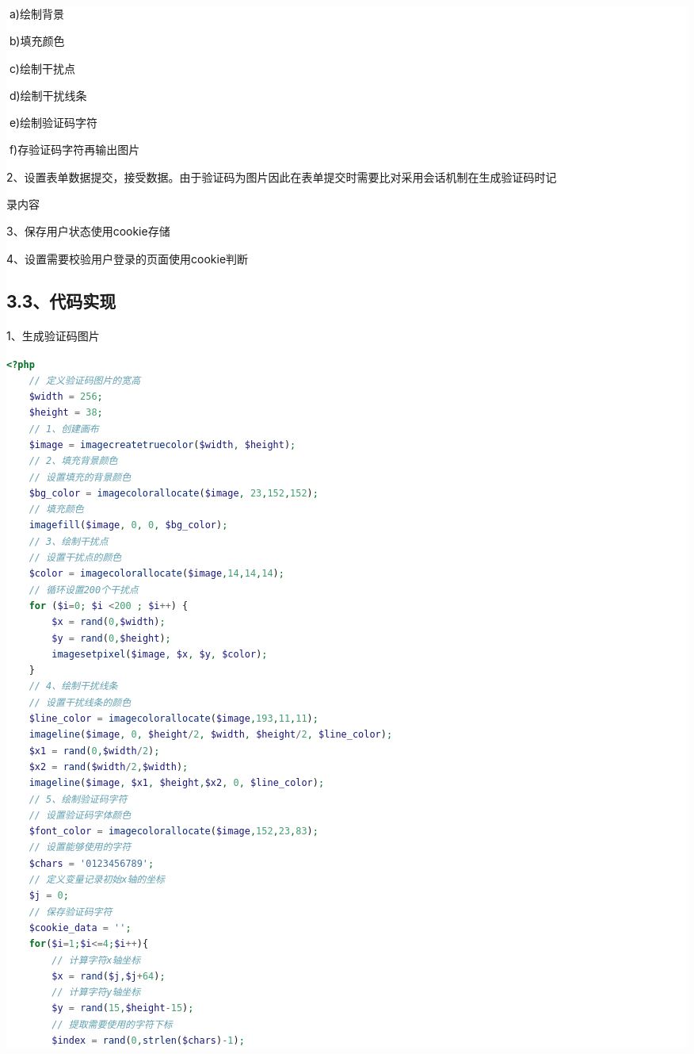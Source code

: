 ​		a)绘制背景

​		b)填充颜色

​		c)绘制干扰点

​		d)绘制干扰线条

​		e)绘制验证码字符

​		f)存验证码字符再输出图片

2、设置表单数据提交，接受数据。由于验证码为图片因此在表单提交时需要比对采用会话机制在生成验证码时记

录内容

3、保存用户状态使用cookie存储

4、设置需要校验用户登录的页面使用cookie判断

## 3.3、代码实现

1、生成验证码图片

```php
<?php 
	// 定义验证码图片的宽高
	$width = 256;
	$height = 38;
	// 1、创建画布
	$image = imagecreatetruecolor($width, $height);
	// 2、填充背景颜色
	// 设置填充的背景颜色
	$bg_color = imagecolorallocate($image, 23,152,152);
	// 填充颜色
	imagefill($image, 0, 0, $bg_color);
	// 3、绘制干扰点
	// 设置干扰点的颜色
	$color = imagecolorallocate($image,14,14,14);
	// 循环设置200个干扰点
	for ($i=0; $i <200 ; $i++) { 
		$x = rand(0,$width);
		$y = rand(0,$height);
		imagesetpixel($image, $x, $y, $color);
	}
	// 4、绘制干扰线条
	// 设置干扰线条的颜色
	$line_color = imagecolorallocate($image,193,11,11);
	imageline($image, 0, $height/2, $width, $height/2, $line_color);
	$x1 = rand(0,$width/2);
	$x2 = rand($width/2,$width);
	imageline($image, $x1, $height,$x2, 0, $line_color);
	// 5、绘制验证码字符
	// 设置验证码字体颜色
	$font_color = imagecolorallocate($image,152,23,83);
	// 设置能够使用的字符
	$chars = '0123456789';
	// 定义变量记录初始x轴的坐标
	$j = 0;
	// 保存验证码字符
	$cookie_data = '';
	for($i=1;$i<=4;$i++){
		// 计算字符x轴坐标
		$x = rand($j,$j+64);
		// 计算字符y轴坐标
		$y = rand(15,$height-15);
		// 提取需要使用的字符下标
		$index = rand(0,strlen($chars)-1);
```